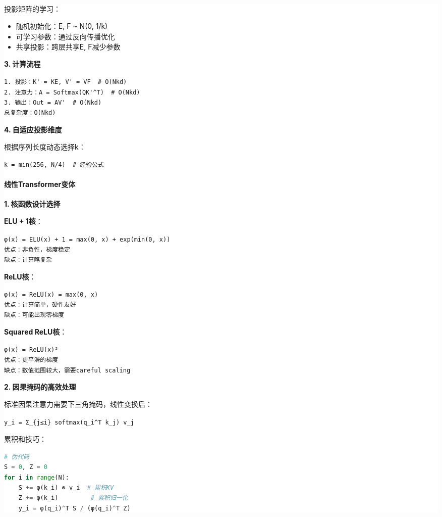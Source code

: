 投影矩阵的学习：
- 随机初始化：E, F ~ N(0, 1/k)
- 可学习参数：通过反向传播优化
- 共享投影：跨层共享E, F减少参数

**3. 计算流程**

```
1. 投影：K' = KE, V' = VF  # O(Nkd)
2. 注意力：A = Softmax(QK'^T)  # O(Nkd)
3. 输出：Out = AV'  # O(Nkd)
总复杂度：O(Nkd)
```

**4. 自适应投影维度**

根据序列长度动态选择k：
```
k = min(256, N/4)  # 经验公式
```

#### 线性Transformer变体

**1. 核函数设计选择**

**ELU + 1核**：
```
φ(x) = ELU(x) + 1 = max(0, x) + exp(min(0, x))
优点：非负性，梯度稳定
缺点：计算略复杂
```

**ReLU核**：
```
φ(x) = ReLU(x) = max(0, x)
优点：计算简单，硬件友好
缺点：可能出现零梯度
```

**Squared ReLU核**：
```
φ(x) = ReLU(x)²
优点：更平滑的梯度
缺点：数值范围较大，需要careful scaling
```

**2. 因果掩码的高效处理**

标准因果注意力需要下三角掩码，线性变换后：
```
y_i = Σ_{j≤i} softmax(q_i^T k_j) v_j
```

累积和技巧：
```python
# 伪代码
S = 0, Z = 0
for i in range(N):
    S += φ(k_i) ⊗ v_i  # 累积KV
    Z += φ(k_i)         # 累积归一化
    y_i = φ(q_i)^T S / (φ(q_i)^T Z)
```
